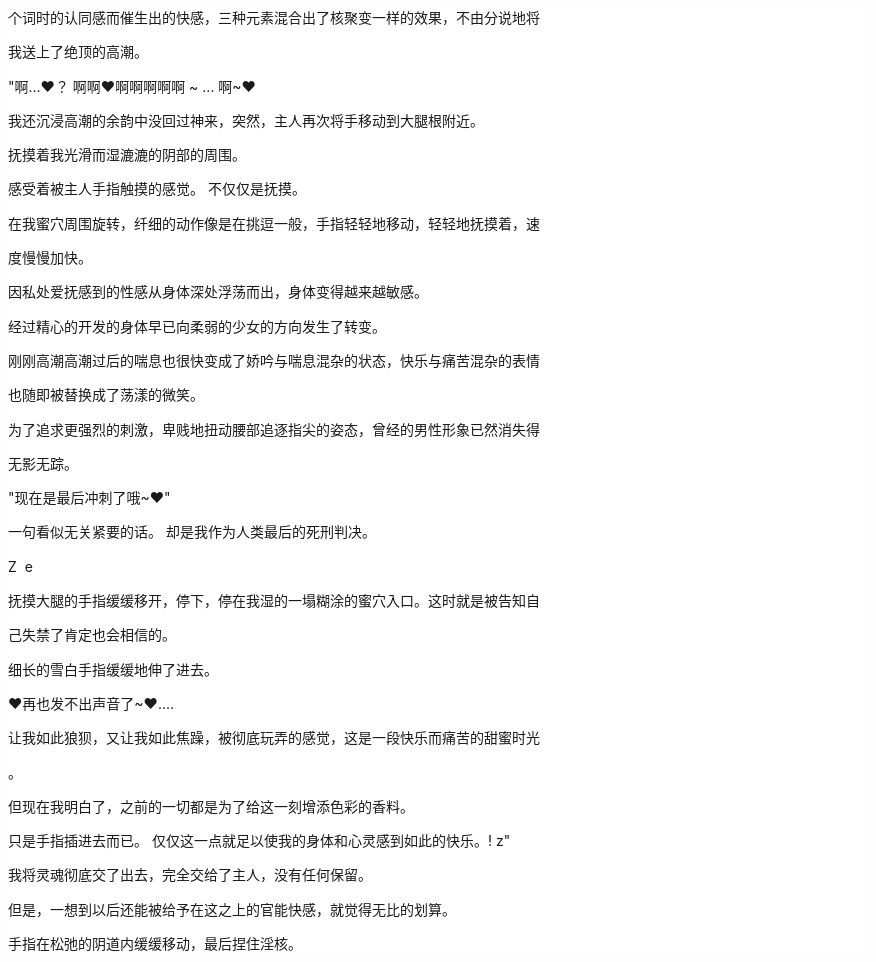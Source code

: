 个词时的认同感而催生出的快感，三种元素混合出了核聚变一样的效果，不由分说地将

我送上了绝顶的高潮。

"啊...♥？ 啊啊♥啊啊啊啊啊 ~ ... 啊~♥

我还沉浸高潮的余韵中没回过神来，突然，主人再次将手移动到大腿根附近。

抚摸着我光滑而湿漉漉的阴部的周围。

感受着被主人手指触摸的感觉。                                  不仅仅是抚摸。

在我蜜穴周围旋转，纤细的动作像是在挑逗一般，手指轻轻地移动，轻轻地抚摸着，速

度慢慢加快。



因私处爱抚感到的性感从身体深处浮荡而出，身体变得越来越敏感。

经过精心的开发的身体早已向柔弱的少女的方向发生了转变。

刚刚高潮高潮过后的喘息也很快变成了娇吟与喘息混杂的状态，快乐与痛苦混杂的表情

也随即被替换成了荡漾的微笑。

为了追求更强烈的刺激，卑贱地扭动腰部追逐指尖的姿态，曾经的男性形象已然消失得

无影无踪。



"现在是最后冲刺了哦~♥"

一句看似无关紧要的话。 却是我作为人类最后的死刑判决。

Z  e



抚摸大腿的手指缓缓移开，停下，停在我湿的一塌糊涂的蜜穴入口。这时就是被告知自

己失禁了肯定也会相信的。

细长的雪白手指缓缓地伸了进去。



♥再也发不出声音了~♥....

让我如此狼狈，又让我如此焦躁，被彻底玩弄的感觉，这是一段快乐而痛苦的甜蜜时光

。

但现在我明白了，之前的一切都是为了给这一刻增添色彩的香料。



只是手指插进去而已。  仅仅这一点就足以使我的身体和心灵感到如此的快乐。!   z"



我将灵魂彻底交了出去，完全交给了主人，没有任何保留。

但是，一想到以后还能被给予在这之上的官能快感，就觉得无比的划算。



手指在松弛的阴道内缓缓移动，最后捏住淫核。
